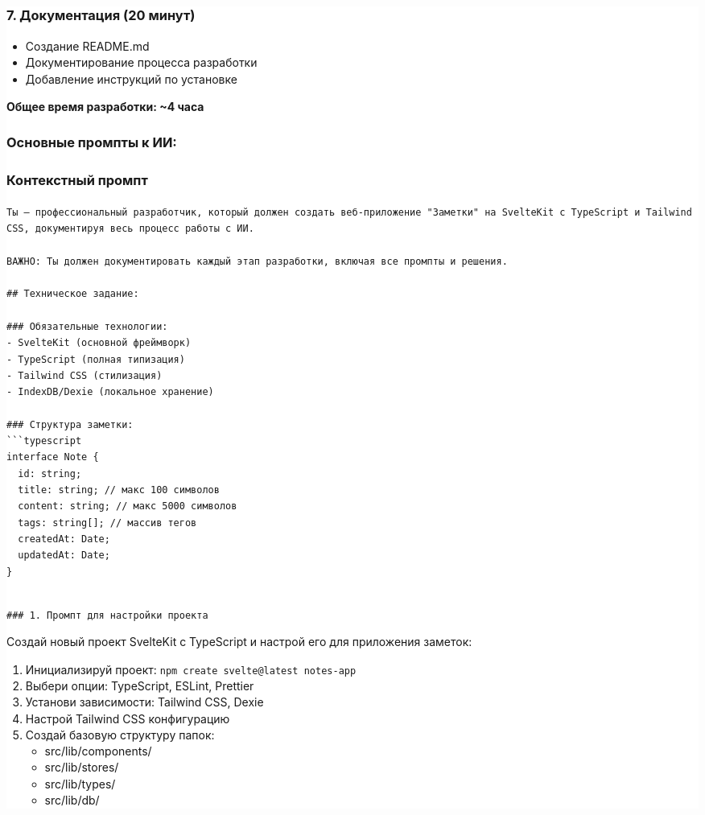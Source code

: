 ### 7. Документация (20 минут)

- Создание README.md
- Документирование процесса разработки
- Добавление инструкций по установке

**Общее время разработки: ~4 часа**

### Основные промпты к ИИ:

### Контекстный промпт
```
Ты — профессиональный разработчик, который должен создать веб-приложение "Заметки" на SvelteKit с TypeScript и Tailwind CSS, документируя весь процесс работы с ИИ.

ВАЖНО: Ты должен документировать каждый этап разработки, включая все промпты и решения.

## Техническое задание:

### Обязательные технологии:
- SvelteKit (основной фреймворк)
- TypeScript (полная типизация)
- Tailwind CSS (стилизация)
- IndexDB/Dexie (локальное хранение)

### Структура заметки:
```typescript
interface Note {
  id: string;
  title: string; // макс 100 символов
  content: string; // макс 5000 символов
  tags: string[]; // массив тегов
  createdAt: Date;
  updatedAt: Date;
}
````
```

### 1. Промпт для настройки проекта

```

Создай новый проект SvelteKit с TypeScript и настрой его для приложения заметок:

1. Инициализируй проект: `npm create svelte@latest notes-app`
2. Выбери опции: TypeScript, ESLint, Prettier
3. Установи зависимости: Tailwind CSS, Dexie
4. Настрой Tailwind CSS конфигурацию
5. Создай базовую структуру папок:
   - src/lib/components/
   - src/lib/stores/
   - src/lib/types/
   - src/lib/db/
